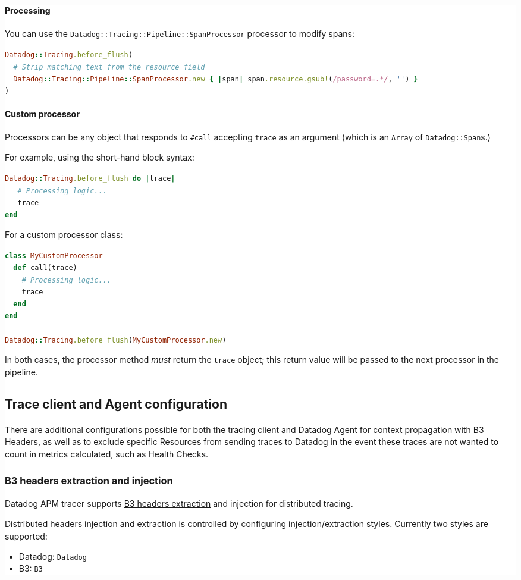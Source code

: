 #### Processing

You can use the `Datadog::Tracing::Pipeline::SpanProcessor` processor to modify spans:

```ruby
Datadog::Tracing.before_flush(
  # Strip matching text from the resource field
  Datadog::Tracing::Pipeline::SpanProcessor.new { |span| span.resource.gsub!(/password=.*/, '') }
)
```

#### Custom processor

Processors can be any object that responds to `#call` accepting `trace` as an argument (which is an `Array` of `Datadog::Span`s.)

For example, using the short-hand block syntax:

```ruby
Datadog::Tracing.before_flush do |trace|
   # Processing logic...
   trace
end
```

For a custom processor class:

```ruby
class MyCustomProcessor
  def call(trace)
    # Processing logic...
    trace
  end
end

Datadog::Tracing.before_flush(MyCustomProcessor.new)
```

In both cases, the processor method *must* return the `trace` object; this return value will be passed to the next processor in the pipeline.


## Trace client and Agent configuration

There are additional configurations possible for both the tracing client and Datadog Agent for context propagation with B3 Headers, as well as to exclude specific Resources from sending traces to Datadog in the event these traces are not wanted to count in metrics calculated, such as Health Checks.

### B3 headers extraction and injection

Datadog APM tracer supports [B3 headers extraction][6] and injection for distributed tracing.

Distributed headers injection and extraction is controlled by configuring injection/extraction styles. Currently two styles are supported:

- Datadog: `Datadog`
- B3: `B3`


[1]: /tracing/visualization/#spans
[1]: /tracing/visualization/#span-tags
[1]: /tracing/visualization/#span-tags
[2]: /tracing/visualization/#spans
[3]: /tracing/setup/ruby/#environment-and-tags
[4]: /tracing/compatibility_requirements/ruby/
[5]: /tracing/setup_overview/setup/ruby/#manual-instrumentation
[6]: https://github.com/openzipkin/b3-propagation
[7]: /tracing/security